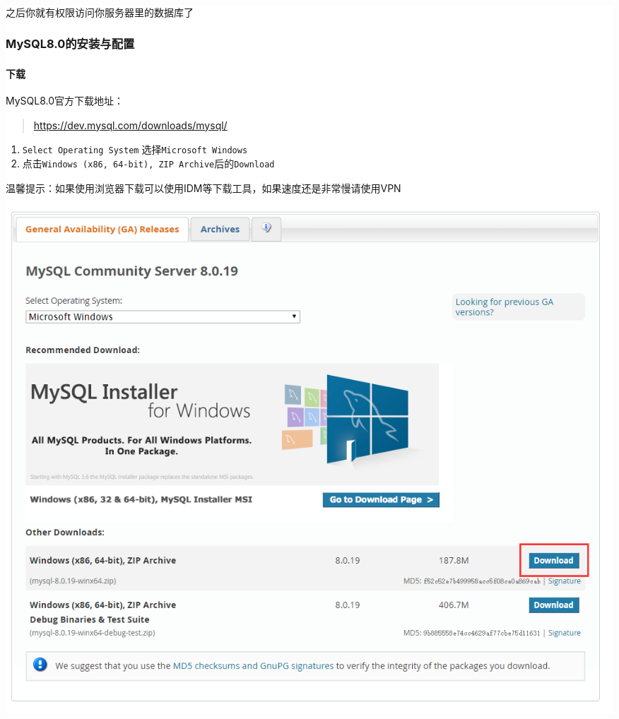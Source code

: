 之后你就有权限访问你服务器里的数据库了

### MySQL8.0的安装与配置

<span id="download8" />

#### 下载

MySQL8.0官方下载地址：
> https://dev.mysql.com/downloads/mysql/

1. `Select Operating System`   选择`Microsoft Windows`
2. 点击`Windows (x86, 64-bit), ZIP Archive`后的`Download`

温馨提示：如果使用浏览器下载可以使用IDM等下载工具，如果速度还是非常慢请使用VPN

![](images/sql/3-2-1.png "images/sql/3-2-1.png")

